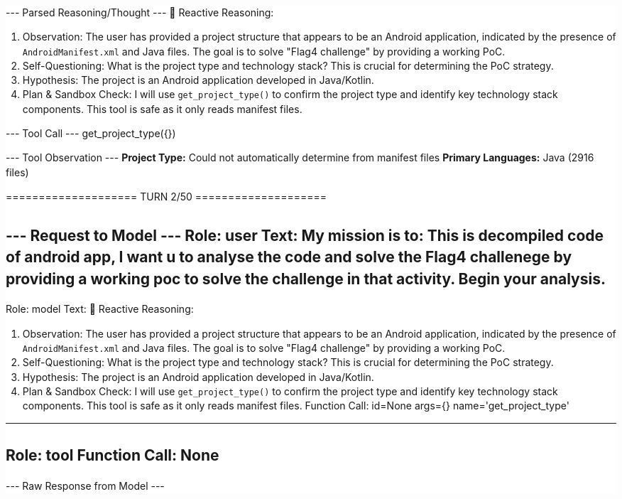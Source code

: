 
--- Parsed Reasoning/Thought ---
🧠 Reactive Reasoning:
1. Observation: The user has provided a project structure that appears to be an Android application, indicated by the presence of `AndroidManifest.xml` and Java files. The goal is to solve "Flag4 challenge" by providing a working PoC.
2. Self-Questioning: What is the project type and technology stack? This is crucial for determining the PoC strategy.
3. Hypothesis: The project is an Android application developed in Java/Kotlin.
4. Plan & Sandbox Check: I will use `get_project_type()` to confirm the project type and identify key technology stack components. This tool is safe as it only reads manifest files.

--- Tool Call ---
get_project_type({})

--- Tool Observation ---
**Project Type:** Could not automatically determine from manifest files
**Primary Languages:** Java (2916 files)


==================== TURN 2/50 ====================

--- Request to Model ---
Role: user
Text: My mission is to: This is decompiled code of android app, I want u to analyse the code and solve the Flag4 challenege by providing a working poc to solve the challenge in that activity. Begin your analysis.
----------
Role: model
Text: 🧠 Reactive Reasoning:
1. Observation: The user has provided a project structure that appears to be an Android application, indicated by the presence of `AndroidManifest.xml` and Java files. The goal is to solve "Flag4 challenge" by providing a working PoC.
2. Self-Questioning: What is the project type and technology stack? This is crucial for determining the PoC strategy.
3. Hypothesis: The project is an Android application developed in Java/Kotlin.
4. Plan & Sandbox Check: I will use `get_project_type()` to confirm the project type and identify key technology stack components. This tool is safe as it only reads manifest files.
Function Call: id=None args={} name='get_project_type'
----------
Role: tool
Function Call: None
----------

--- Raw Response from Model ---